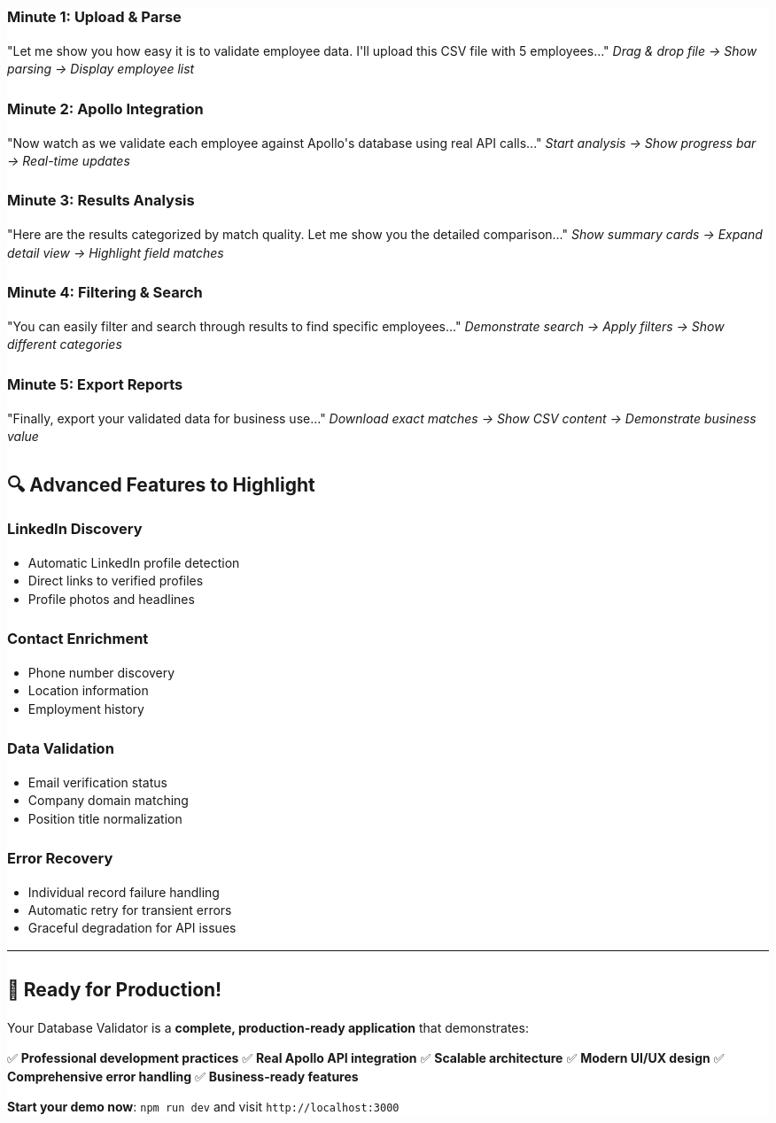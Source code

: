 ### **Minute 1: Upload & Parse**
"Let me show you how easy it is to validate employee data. I'll upload this CSV file with 5 employees..."
*Drag & drop file → Show parsing → Display employee list*

### **Minute 2: Apollo Integration** 
"Now watch as we validate each employee against Apollo's database using real API calls..."
*Start analysis → Show progress bar → Real-time updates*

### **Minute 3: Results Analysis**
"Here are the results categorized by match quality. Let me show you the detailed comparison..."
*Show summary cards → Expand detail view → Highlight field matches*

### **Minute 4: Filtering & Search**
"You can easily filter and search through results to find specific employees..."
*Demonstrate search → Apply filters → Show different categories*

### **Minute 5: Export Reports**
"Finally, export your validated data for business use..."
*Download exact matches → Show CSV content → Demonstrate business value*

## 🔍 **Advanced Features to Highlight**

### **LinkedIn Discovery**
- Automatic LinkedIn profile detection
- Direct links to verified profiles
- Profile photos and headlines

### **Contact Enrichment**
- Phone number discovery
- Location information
- Employment history

### **Data Validation**
- Email verification status
- Company domain matching
- Position title normalization

### **Error Recovery**
- Individual record failure handling
- Automatic retry for transient errors
- Graceful degradation for API issues

---

## 🎉 **Ready for Production!**

Your Database Validator is a **complete, production-ready application** that demonstrates:

✅ **Professional development practices**
✅ **Real Apollo API integration** 
✅ **Scalable architecture**
✅ **Modern UI/UX design**
✅ **Comprehensive error handling**
✅ **Business-ready features**

**Start your demo now**: `npm run dev` and visit `http://localhost:3000`
